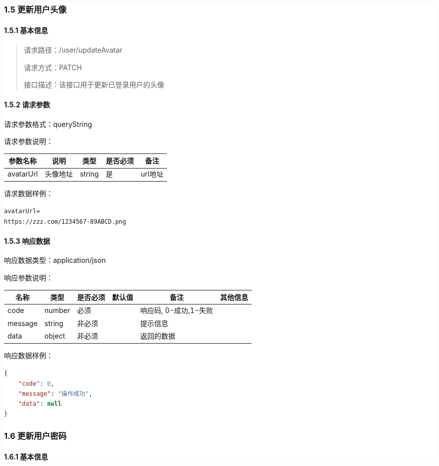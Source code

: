

### 1.5 更新用户头像

#### 1.5.1 基本信息

> 请求路径：/user/updateAvatar
>
> 请求方式：PATCH
>
> 接口描述：该接口用于更新已登录用户的头像

#### 1.5.2 请求参数

请求参数格式：queryString

请求参数说明：

| 参数名称  | 说明     | 类型   | 是否必须 | 备注    |
| --------- | -------- | ------ | -------- | ------- |
| avatarUrl | 头像地址 | string | 是       | url地址 |

请求数据样例：

```shell
avatarUrl=
https://zzz.com/1234567-89ABCD.png
```

#### 1.5.3 响应数据

响应数据类型：application/json

响应参数说明：

| 名称    | 类型   | 是否必须 | 默认值 | 备注                  | 其他信息 |
| ------- | ------ | -------- | ------ | --------------------- | -------- |
| code    | number | 必须     |        | 响应码, 0-成功,1-失败 |          |
| message | string | 非必须   |        | 提示信息              |          |
| data    | object | 非必须   |        | 返回的数据            |          |

响应数据样例：

```json
{
    "code": 0,
    "message": "操作成功",
    "data": null
}
```



### 1.6 更新用户密码

#### 1.6.1 基本信息
